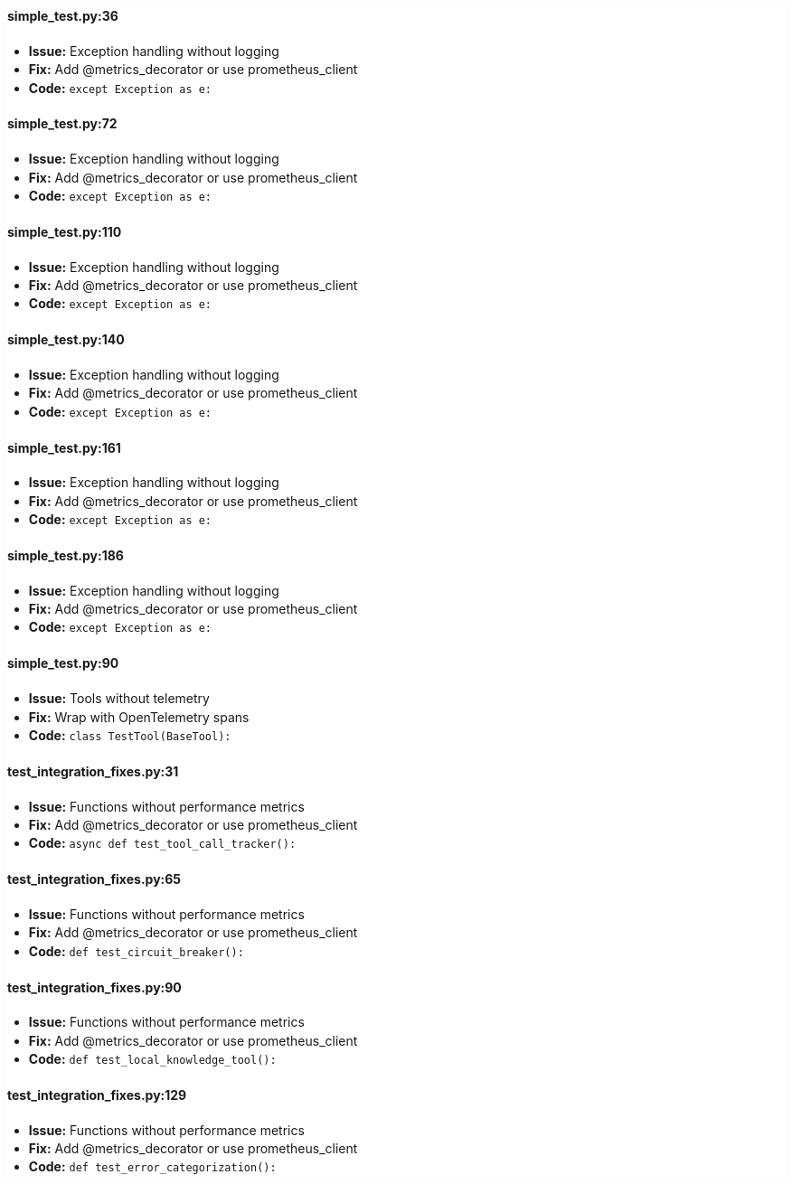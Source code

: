 #### simple_test.py:36
- **Issue:** Exception handling without logging
- **Fix:** Add @metrics_decorator or use prometheus_client
- **Code:** `except Exception as e:`

#### simple_test.py:72
- **Issue:** Exception handling without logging
- **Fix:** Add @metrics_decorator or use prometheus_client
- **Code:** `except Exception as e:`

#### simple_test.py:110
- **Issue:** Exception handling without logging
- **Fix:** Add @metrics_decorator or use prometheus_client
- **Code:** `except Exception as e:`

#### simple_test.py:140
- **Issue:** Exception handling without logging
- **Fix:** Add @metrics_decorator or use prometheus_client
- **Code:** `except Exception as e:`

#### simple_test.py:161
- **Issue:** Exception handling without logging
- **Fix:** Add @metrics_decorator or use prometheus_client
- **Code:** `except Exception as e:`

#### simple_test.py:186
- **Issue:** Exception handling without logging
- **Fix:** Add @metrics_decorator or use prometheus_client
- **Code:** `except Exception as e:`

#### simple_test.py:90
- **Issue:** Tools without telemetry
- **Fix:** Wrap with OpenTelemetry spans
- **Code:** `class TestTool(BaseTool):`

#### test_integration_fixes.py:31
- **Issue:** Functions without performance metrics
- **Fix:** Add @metrics_decorator or use prometheus_client
- **Code:** `async def test_tool_call_tracker():`

#### test_integration_fixes.py:65
- **Issue:** Functions without performance metrics
- **Fix:** Add @metrics_decorator or use prometheus_client
- **Code:** `def test_circuit_breaker():`

#### test_integration_fixes.py:90
- **Issue:** Functions without performance metrics
- **Fix:** Add @metrics_decorator or use prometheus_client
- **Code:** `def test_local_knowledge_tool():`

#### test_integration_fixes.py:129
- **Issue:** Functions without performance metrics
- **Fix:** Add @metrics_decorator or use prometheus_client
- **Code:** `def test_error_categorization():`
